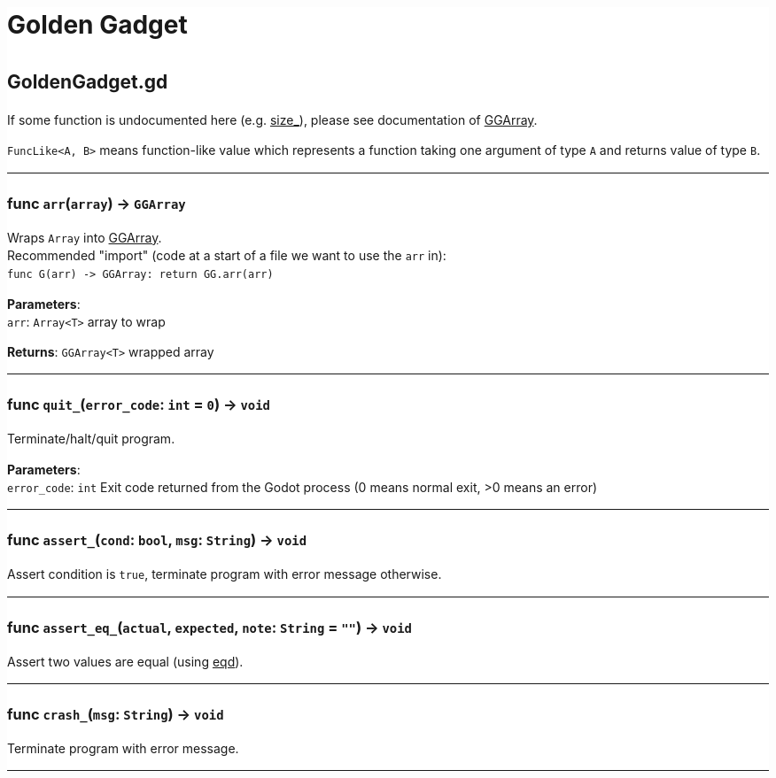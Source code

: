 # Golden Gadget


## GoldenGadget.gd<span id="GoldenGadget"></span>

If some function is undocumented here (e.g. [size_](#size_--GoldenGadget)), please see documentation of [GGArray](#GGArray).  
  
`FuncLike<A, B>` means function-like value which represents a function taking one argument of type `A` and returns value of type `B`.  

---

### func <span id="arr--GoldenGadget"></span>`arr`(`array`) -> `GGArray`
Wraps `Array` into [GGArray](#GGArray).  
Recommended "import" (code at a start of a file we want to use the `arr` in):  
`func G(arr) -> GGArray: return GG.arr(arr)`  

**Parameters**: \
`arr`: `Array<T>` array to wrap

**Returns**: `GGArray<T>` wrapped array

---

### func <span id="quit_--GoldenGadget"></span>`quit_`(`error_code`: `int` = `0`) -> `void`
Terminate/halt/quit program.  

**Parameters**: \
`error_code`: `int` Exit code returned from the Godot process (0 means normal exit, >0 means an error)

---

### func <span id="assert_--GoldenGadget"></span>`assert_`(`cond`: `bool`, `msg`: `String`) -> `void`
Assert condition is `true`, terminate program with error message otherwise.  

---

### func <span id="assert_eq_--GoldenGadget"></span>`assert_eq_`(`actual`, `expected`, `note`: `String` = `""`) -> `void`
Assert two values are equal (using [eqd](#eqd--GoldenGadget)).  

---

### func <span id="crash_--GoldenGadget"></span>`crash_`(`msg`: `String`) -> `void`
Terminate program with error message.  

---